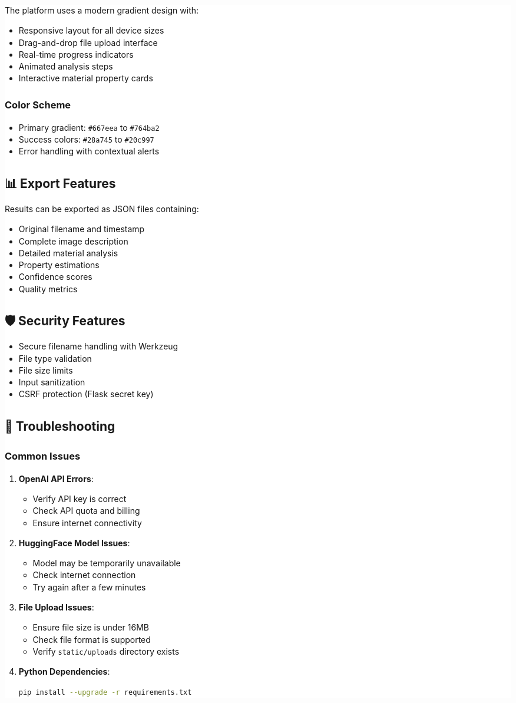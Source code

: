 The platform uses a modern gradient design with:
- Responsive layout for all device sizes
- Drag-and-drop file upload interface
- Real-time progress indicators
- Animated analysis steps
- Interactive material property cards

### Color Scheme
- Primary gradient: `#667eea` to `#764ba2`
- Success colors: `#28a745` to `#20c997`
- Error handling with contextual alerts

## 📊 Export Features

Results can be exported as JSON files containing:
- Original filename and timestamp
- Complete image description
- Detailed material analysis
- Property estimations
- Confidence scores
- Quality metrics

## 🛡 Security Features

- Secure filename handling with Werkzeug
- File type validation
- File size limits
- Input sanitization
- CSRF protection (Flask secret key)

## 🐛 Troubleshooting

### Common Issues

1. **OpenAI API Errors**:
   - Verify API key is correct
   - Check API quota and billing
   - Ensure internet connectivity

2. **HuggingFace Model Issues**:
   - Model may be temporarily unavailable
   - Check internet connection
   - Try again after a few minutes

3. **File Upload Issues**:
   - Ensure file size is under 16MB
   - Check file format is supported
   - Verify `static/uploads` directory exists

4. **Python Dependencies**:
   ```bash
   pip install --upgrade -r requirements.txt
   ```
